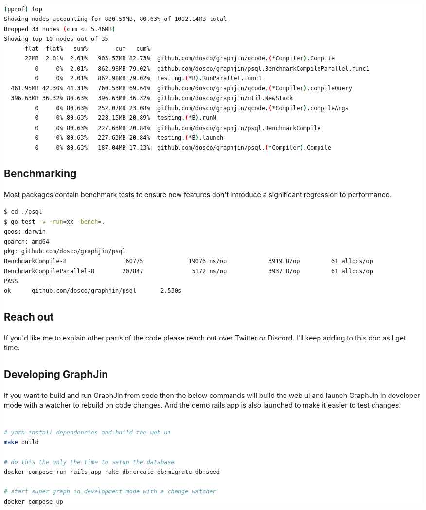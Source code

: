 ```bash
(pprof) top
Showing nodes accounting for 880.59MB, 80.63% of 1092.14MB total
Dropped 33 nodes (cum <= 5.46MB)
Showing top 10 nodes out of 35
      flat  flat%   sum%        cum   cum%
      22MB  2.01%  2.01%   903.57MB 82.73%  github.com/dosco/graphjin/qcode.(*Compiler).Compile
         0     0%  2.01%   862.98MB 79.02%  github.com/dosco/graphjin/psql.BenchmarkCompileParallel.func1
         0     0%  2.01%   862.98MB 79.02%  testing.(*B).RunParallel.func1
  461.95MB 42.30% 44.31%   760.53MB 69.64%  github.com/dosco/graphjin/qcode.(*Compiler).compileQuery
  396.63MB 36.32% 80.63%   396.63MB 36.32%  github.com/dosco/graphjin/util.NewStack
         0     0% 80.63%   252.07MB 23.08%  github.com/dosco/graphjin/qcode.(*Compiler).compileArgs
         0     0% 80.63%   228.15MB 20.89%  testing.(*B).runN
         0     0% 80.63%   227.63MB 20.84%  github.com/dosco/graphjin/psql.BenchmarkCompile
         0     0% 80.63%   227.63MB 20.84%  testing.(*B).launch
         0     0% 80.63%   187.04MB 17.13%  github.com/dosco/graphjin/psql.(*Compiler).Compile
```

## Benchmarking

Most packages contain benchmark tests to ensure new features don't introduce a significant regression to performance.

```bash
$ cd ./psql
$ go test -v -run=xx -bench=.
goos: darwin
goarch: amd64
pkg: github.com/dosco/graphjin/psql
BenchmarkCompile-8                 60775             19076 ns/op            3919 B/op         61 allocs/op
BenchmarkCompileParallel-8        207847              5172 ns/op            3937 B/op         61 allocs/op
PASS
ok      github.com/dosco/graphjin/psql       2.530s
```

## Reach out

If you'd like me to explain other parts of the code please reach out over Twitter or Discord. I'll keep adding to this doc as I get time.

## Developing GraphJin

If you want to build and run GraphJin from code then the below commands will build the web ui and launch GraphJin in developer mode with a watcher to rebuild on code changes. And the demo rails app is also launched to make it easier to test changes.

```bash

# yarn install dependencies and build the web ui
make build

# do this the only the time to setup the database
docker-compose run rails_app rake db:create db:migrate db:seed

# start super graph in development mode with a change watcher
docker-compose up

```
